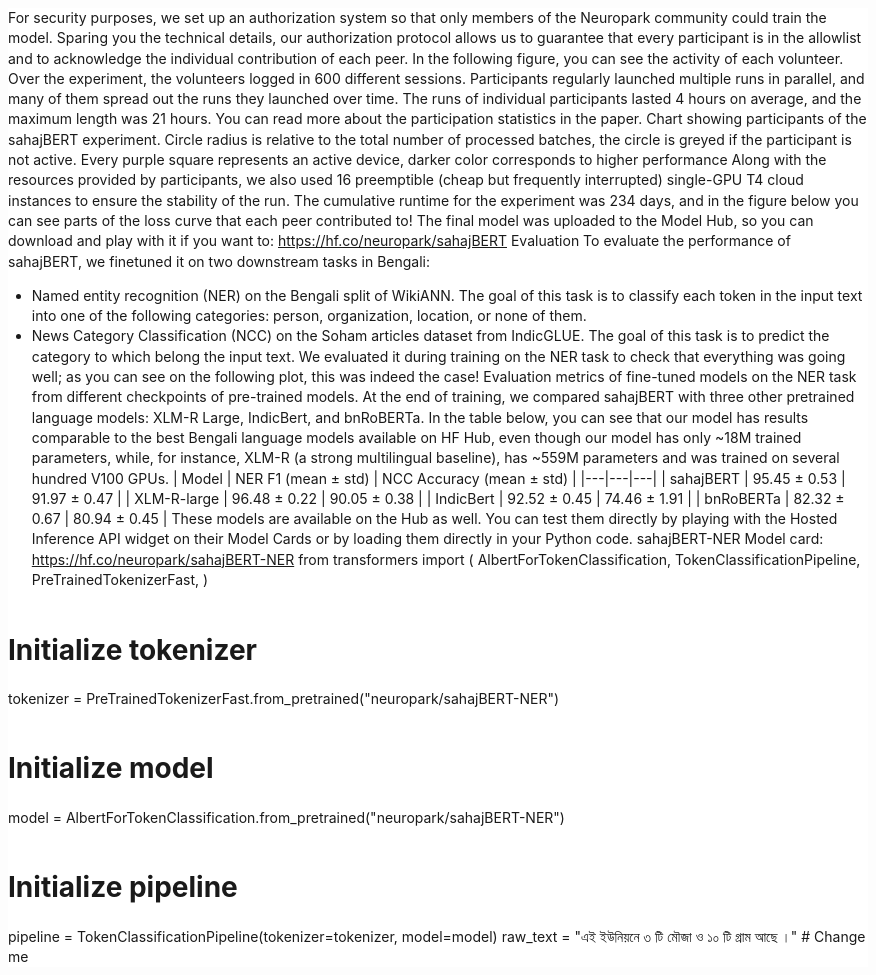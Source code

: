 For security purposes, we set up an authorization system so that only members of the Neuropark community could train the model. Sparing you the technical details, our authorization protocol allows us to guarantee that every participant is in the allowlist and to acknowledge the individual contribution of each peer.
In the following figure, you can see the activity of each volunteer. Over the experiment, the volunteers logged in 600 different sessions. Participants regularly launched multiple runs in parallel, and many of them spread out the runs they launched over time. The runs of individual participants lasted 4 hours on average, and the maximum length was 21 hours. You can read more about the participation statistics in the paper.
Chart showing participants of the sahajBERT experiment. Circle radius is relative to the total number of processed batches, the circle is greyed if the participant is not active. Every purple square represents an active device, darker color corresponds to higher performance
Along with the resources provided by participants, we also used 16 preemptible (cheap but frequently interrupted) single-GPU T4 cloud instances to ensure the stability of the run. The cumulative runtime for the experiment was 234 days, and in the figure below you can see parts of the loss curve that each peer contributed to!
The final model was uploaded to the Model Hub, so you can download and play with it if you want to: https://hf.co/neuropark/sahajBERT
Evaluation
To evaluate the performance of sahajBERT, we finetuned it on two downstream tasks in Bengali:
- Named entity recognition (NER) on the Bengali split of WikiANN. The goal of this task is to classify each token in the input text into one of the following categories: person, organization, location, or none of them.
- News Category Classification (NCC) on the Soham articles dataset from IndicGLUE. The goal of this task is to predict the category to which belong the input text.
We evaluated it during training on the NER task to check that everything was going well; as you can see on the following plot, this was indeed the case!
Evaluation metrics of fine-tuned models on the NER task from different checkpoints of pre-trained models.
At the end of training, we compared sahajBERT with three other pretrained language models: XLM-R Large, IndicBert, and bnRoBERTa. In the table below, you can see that our model has results comparable to the best Bengali language models available on HF Hub, even though our model has only ~18M trained parameters, while, for instance, XLM-R (a strong multilingual baseline), has ~559M parameters and was trained on several hundred V100 GPUs.
| Model | NER F1 (mean ± std) | NCC Accuracy (mean ± std) |
|---|---|---|
| sahajBERT | 95.45 ± 0.53 | 91.97 ± 0.47 |
| XLM-R-large | 96.48 ± 0.22 | 90.05 ± 0.38 |
| IndicBert | 92.52 ± 0.45 | 74.46 ± 1.91 |
| bnRoBERTa | 82.32 ± 0.67 | 80.94 ± 0.45 |
These models are available on the Hub as well. You can test them directly by playing with the Hosted Inference API widget on their Model Cards or by loading them directly in your Python code.
sahajBERT-NER
Model card: https://hf.co/neuropark/sahajBERT-NER
from transformers import (
AlbertForTokenClassification,
TokenClassificationPipeline,
PreTrainedTokenizerFast,
)
# Initialize tokenizer
tokenizer = PreTrainedTokenizerFast.from_pretrained("neuropark/sahajBERT-NER")
# Initialize model
model = AlbertForTokenClassification.from_pretrained("neuropark/sahajBERT-NER")
# Initialize pipeline
pipeline = TokenClassificationPipeline(tokenizer=tokenizer, model=model)
raw_text = "এই ইউনিয়নে ৩ টি মৌজা ও ১০ টি গ্রাম আছে ।" # Change me